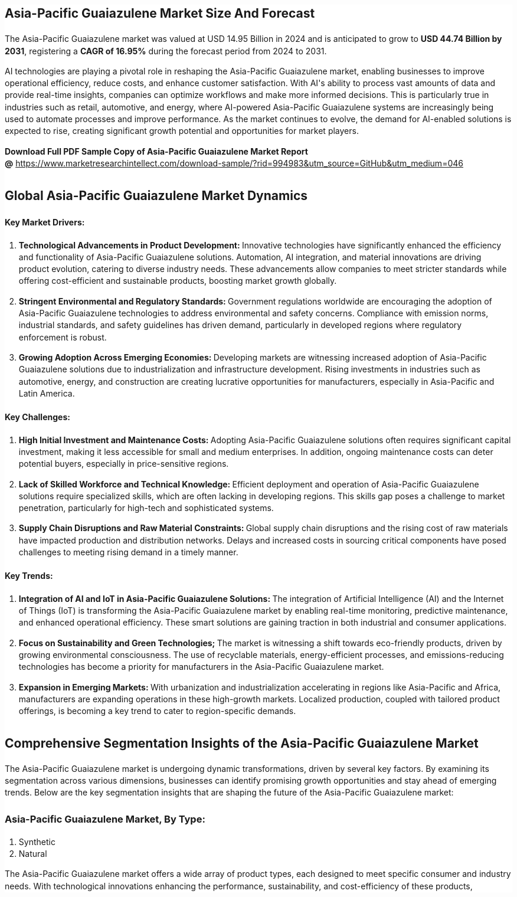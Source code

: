 <h2>Asia-Pacific Guaiazulene Market Size And Forecast</h2><p>The Asia-Pacific Guaiazulene market was valued at USD 14.95 Billion in 2024 and is anticipated to grow to <strong>USD 44.74 Billion by 2031</strong>, registering a <strong>CAGR of 16.95%</strong> during the forecast period from 2024 to 2031.</p><p>AI technologies are playing a pivotal role in reshaping the Asia-Pacific Guaiazulene market, enabling businesses to improve operational efficiency, reduce costs, and enhance customer satisfaction. With AI's ability to process vast amounts of data and provide real-time insights, companies can optimize workflows and make more informed decisions. This is particularly true in industries such as retail, automotive, and energy, where AI-powered Asia-Pacific Guaiazulene systems are increasingly being used to automate processes and improve performance. As the market continues to evolve, the demand for AI-enabled solutions is expected to rise, creating significant growth potential and opportunities for market players.</p><p><strong>Download Full PDF Sample Copy of Asia-Pacific Guaiazulene Market Report @</strong>&nbsp;<a href="https://www.marketresearchintellect.com/download-sample/?rid=994983&amp;utm_source=GitHub&amp;utm_medium=046">https://www.marketresearchintellect.com/download-sample/?rid=994983&amp;utm_source=GitHub&amp;utm_medium=046</a></p><h2>Global Asia-Pacific Guaiazulene Market Dynamics</h2><h4><strong>Key Market Drivers:</strong></h4><ol><li><p><strong>Technological Advancements in Product Development:&nbsp;</strong>Innovative technologies have significantly enhanced the efficiency and functionality of Asia-Pacific Guaiazulene solutions. Automation, AI integration, and material innovations are driving product evolution, catering to diverse industry needs. These advancements allow companies to meet stricter standards while offering cost-efficient and sustainable products, boosting market growth globally.</p></li><li><p><strong>Stringent Environmental and Regulatory Standards:&nbsp;</strong>Government regulations worldwide are encouraging the adoption of Asia-Pacific Guaiazulene technologies to address environmental and safety concerns. Compliance with emission norms, industrial standards, and safety guidelines has driven demand, particularly in developed regions where regulatory enforcement is robust.</p></li><li><p><strong>Growing Adoption Across Emerging Economies:&nbsp;</strong>Developing markets are witnessing increased adoption of Asia-Pacific Guaiazulene solutions due to industrialization and infrastructure development. Rising investments in industries such as automotive, energy, and construction are creating lucrative opportunities for manufacturers, especially in Asia-Pacific and Latin America.</p></li></ol><h4><strong>Key Challenges:</strong></h4><ol><li><p><strong>High Initial Investment and Maintenance Costs:&nbsp;</strong>Adopting Asia-Pacific Guaiazulene solutions often requires significant capital investment, making it less accessible for small and medium enterprises. In addition, ongoing maintenance costs can deter potential buyers, especially in price-sensitive regions.</p></li><li><p><strong>Lack of Skilled Workforce and Technical Knowledge:&nbsp;</strong>Efficient deployment and operation of Asia-Pacific Guaiazulene solutions require specialized skills, which are often lacking in developing regions. This skills gap poses a challenge to market penetration, particularly for high-tech and sophisticated systems.</p></li><li><p><strong>Supply Chain Disruptions and Raw Material Constraints:&nbsp;</strong>Global supply chain disruptions and the rising cost of raw materials have impacted production and distribution networks. Delays and increased costs in sourcing critical components have posed challenges to meeting rising demand in a timely manner.</p></li></ol><h4><strong>Key Trends:</strong></h4><ol><li><p><strong>Integration of AI and IoT in Asia-Pacific Guaiazulene Solutions:&nbsp;</strong>The integration of Artificial Intelligence (AI) and the Internet of Things (IoT) is transforming the Asia-Pacific Guaiazulene market by enabling real-time monitoring, predictive maintenance, and enhanced operational efficiency. These smart solutions are gaining traction in both industrial and consumer applications.</p></li><li><p><strong>Focus on Sustainability and Green Technologies;&nbsp;</strong>The market is witnessing a shift towards eco-friendly products, driven by growing environmental consciousness. The use of recyclable materials, energy-efficient processes, and emissions-reducing technologies has become a priority for manufacturers in the Asia-Pacific Guaiazulene market.</p></li><li><p><strong>Expansion in Emerging Markets:&nbsp;</strong>With urbanization and industrialization accelerating in regions like Asia-Pacific and Africa, manufacturers are expanding operations in these high-growth markets. Localized production, coupled with tailored product offerings, is becoming a key trend to cater to region-specific demands.</p></li></ol><div class="article-main__content" data-test-id="publishing-text-block"><h2>Comprehensive Segmentation Insights of the Asia-Pacific Guaiazulene Market</h2><p>The Asia-Pacific Guaiazulene market is undergoing dynamic transformations, driven by several key factors. By examining its segmentation across various dimensions, businesses can identify promising growth opportunities and stay ahead of emerging trends. Below are the key segmentation insights that are shaping the future of the Asia-Pacific Guaiazulene market:</p><h3><strong>Asia-Pacific Guaiazulene Market, By Type:<br /></strong></h3><ol><li>Synthetic<li> Natural</li></ol><p>The Asia-Pacific Guaiazulene market offers a wide array of product types, each designed to meet specific consumer and industry needs. With technological innovations enhancing the performance, sustainability, and cost-efficiency of these products,